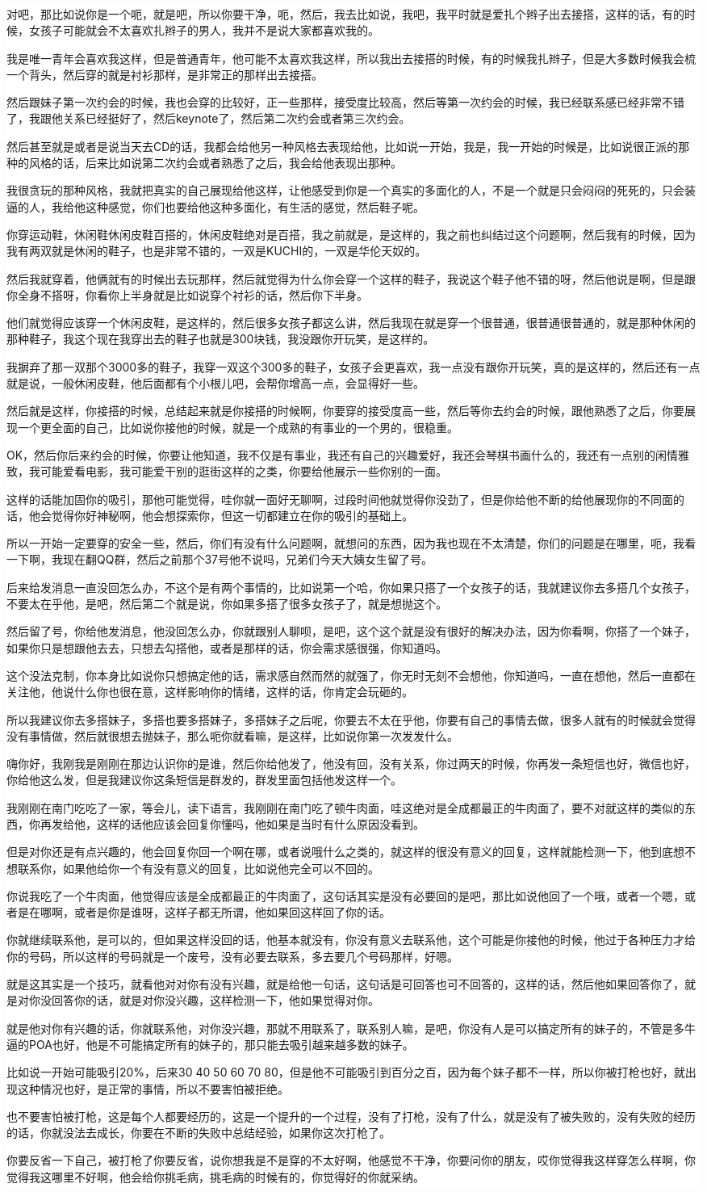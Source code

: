 对吧，那比如说你是一个呃，就是吧，所以你要干净，呃，然后，我去比如说，我吧，我平时就是爱扎个辫子出去接搭，这样的话，有的时候，女孩子可能就会不太喜欢扎辫子的男人，我并不是说大家都喜欢我的。

我是唯一青年会喜欢我这样，但是普通青年，他可能不太喜欢我这样，所以我出去接搭的时候，有的时候我扎辫子，但是大多数时候我会梳一个背头，然后穿的就是衬衫那样，是非常正的那样出去接搭。

然后跟妹子第一次约会的时候，我也会穿的比较好，正一些那样，接受度比较高，然后等第一次约会的时候，我已经联系感已经非常不错了，我跟他关系已经挺好了，然后keynote了，然后第二次约会或者第三次约会。

然后甚至就是或者是说当天去CD的话，我都会给他另一种风格去表现给他，比如说一开始，我是，我一开始的时候是，比如说很正派的那种的风格的话，后来比如说第二次约会或者熟悉了之后，我会给他表现出那种。

我很贪玩的那种风格，我就把真实的自己展现给他这样，让他感受到你是一个真实的多面化的人，不是一个就是只会闷闷的死死的，只会装逼的人，我给他这种感觉，你们也要给他这种多面化，有生活的感觉，然后鞋子呢。

你穿运动鞋，休闲鞋休闲皮鞋百搭的，休闲皮鞋绝对是百搭，我之前就是，是这样的，我之前也纠结过这个问题啊，然后我有的时候，因为我有两双就是休闲的鞋子，也是非常不错的，一双是KUCHI的，一双是华伦天奴的。

然后我就穿着，他俩就有的时候出去玩那样，然后就觉得为什么你会穿一个这样的鞋子，我说这个鞋子他不错的呀，然后他说是啊，但是跟你全身不搭呀，你看你上半身就是比如说穿个衬衫的话，然后你下半身。

他们就觉得应该穿一个休闲皮鞋，是这样的，然后很多女孩子都这么讲，然后我现在就是穿一个很普通，很普通很普通的，就是那种休闲的那种鞋子，我这个现在我穿出去的鞋子也就是300块钱，我没跟你开玩笑，是这样的。

我摒弃了那一双那个3000多的鞋子，我穿一双这个300多的鞋子，女孩子会更喜欢，我一点没有跟你开玩笑，真的是这样的，然后还有一点就是说，一般休闲皮鞋，他后面都有个小根儿吧，会帮你增高一点，会显得好一些。

然后就是这样，你接搭的时候，总结起来就是你接搭的时候啊，你要穿的接受度高一些，然后等你去约会的时候，跟他熟悉了之后，你要展现一个更全面的自己，比如说你接他的时候，就是一个成熟的有事业的一个男的，很稳重。

OK，然后你后来约会的时候，你要让他知道，我不仅是有事业，我还有自己的兴趣爱好，我还会琴棋书画什么的，我还有一点别的闲情雅致，我可能爱看电影，我可能爱干别的逛街这样的之类，你要给他展示一些你别的一面。

这样的话能加固你的吸引，那他可能觉得，哇你就一面好无聊啊，过段时间他就觉得你没劲了，但是你给他不断的给他展现你的不同面的话，他会觉得你好神秘啊，他会想探索你，但这一切都建立在你的吸引的基础上。

所以一开始一定要穿的安全一些，然后，你们有没有什么问题啊，就想问的东西，因为我也现在不太清楚，你们的问题是在哪里，呃，我看一下啊，我现在翻QQ群，然后之前那个37号他不说吗，兄弟们今天大姨女生留了号。

后来给发消息一直没回怎么办，不这个是有两个事情的，比如说第一个哈，你如果只搭了一个女孩子的话，我就建议你去多搭几个女孩子，不要太在乎他，是吧，然后第二个就是说，你如果多搭了很多女孩子了，就是想抛这个。

然后留了号，你给他发消息，他没回怎么办，你就跟别人聊呗，是吧，这个这个就是没有很好的解决办法，因为你看啊，你搭了一个妹子，如果你只是想跟他去去，只想去勾搭他，或者是那样的话，你会需求感很强，你知道吗。

这个没法克制，你本身比如说你只想搞定他的话，需求感自然而然的就强了，你无时无刻不会想他，你知道吗，一直在想他，然后一直都在关注他，他说什么你也很在意，这样影响你的情绪，这样的话，你肯定会玩砸的。

所以我建议你去多搭妹子，多搭也要多搭妹子，多搭妹子之后呢，你要去不太在乎他，你要有自己的事情去做，很多人就有的时候就会觉得没有事情做，然后就很想去抛妹子，那么呃你就看嘛，是这样，比如说你第一次发发什么。

嗨你好，我刚我是刚刚在那边认识你的是谁，然后你给他发了，他没有回，没有关系，你过两天的时候，你再发一条短信也好，微信也好，你给他这么发，但是我建议你这条短信是群发的，群发里面包括他发这样一个。

我刚刚在南门吃吃了一家，等会儿，读下语言，我刚刚在南门吃了顿牛肉面，哇这绝对是全成都最正的牛肉面了，要不对就这样的类似的东西，你再发给他，这样的话他应该会回复你懂吗，他如果是当时有什么原因没看到。

但是对你还是有点兴趣的，他会回复你回一个啊在哪，或者说哦什么之类的，就这样的很没有意义的回复，这样就能检测一下，他到底想不想联系你，如果他给你一个有没有意义的回复，比如说他完全可以不回的。

你说我吃了一个牛肉面，他觉得应该是全成都最正的牛肉面了，这句话其实是没有必要回的是吧，那比如说他回了一个哦，或者一个嗯，或者是在哪啊，或者是你是谁呀，这样子都无所谓，他如果回这样回了你的话。

你就继续联系他，是可以的，但如果这样没回的话，他基本就没有，你没有意义去联系他，这个可能是你接他的时候，他过于各种压力才给你的号码，所以这样的号码就是一个废号，没有必要去联系，多去要几个号码那样，好嗯。

就是这其实是一个技巧，就看他对对你有没有兴趣，就是给他一句话，这句话是可回答也可不回答的，这样的话，然后他如果回答你了，就是对你没回答你的话，就是对你没兴趣，这样检测一下，他如果觉得对你。

就是他对你有兴趣的话，你就联系他，对你没兴趣，那就不用联系了，联系别人嘛，是吧，你没有人是可以搞定所有的妹子的，不管是多牛逼的POA也好，他是不可能搞定所有的妹子的，那只能去吸引越来越多数的妹子。

比如说一开始可能吸引20%，后来30 40 50 60 70 80，但是他不可能吸引到百分之百，因为每个妹子都不一样，所以你被打枪也好，就出现这种情况也好，是正常的事情，所以不要害怕被拒绝。

也不要害怕被打枪，这是每个人都要经历的，这是一个提升的一个过程，没有了打枪，没有了什么，就是没有了被失败的，没有失败的经历的话，你就没法去成长，你要在不断的失败中总结经验，如果你这次打枪了。

你要反省一下自己，被打枪了你要反省，说你想我是不是穿的不太好啊，他感觉不干净，你要问你的朋友，哎你觉得我这样穿怎么样啊，你觉得我这哪里不好啊，他会给你挑毛病，挑毛病的时候有的，你觉得好的你就采纳。
